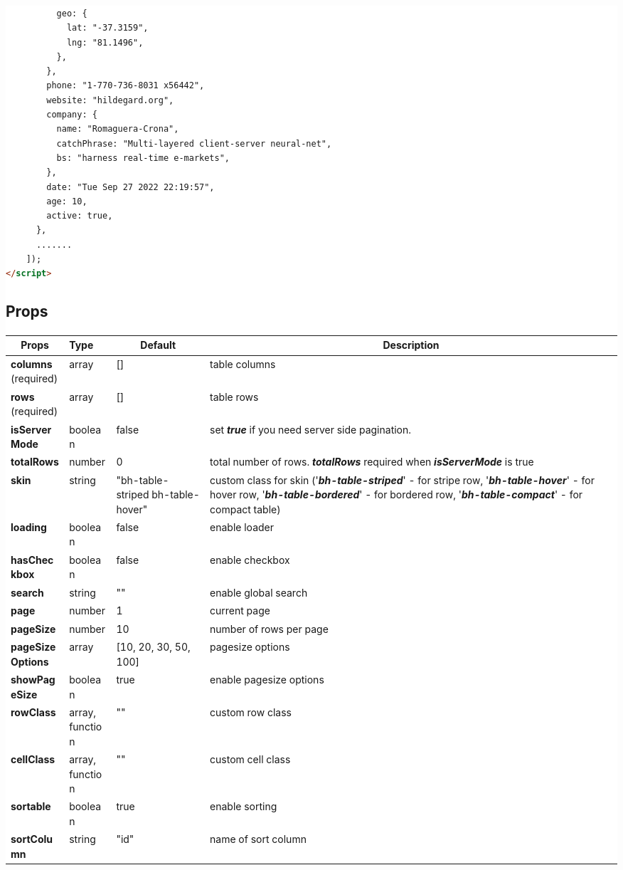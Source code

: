 ```html
          geo: {
            lat: "-37.3159",
            lng: "81.1496",
          },
        },
        phone: "1-770-736-8031 x56442",
        website: "hildegard.org",
        company: {
          name: "Romaguera-Crona",
          catchPhrase: "Multi-layered client-server neural-net",
          bs: "harness real-time e-markets",
        },
        date: "Tue Sep 27 2022 22:19:57",
        age: 10,
        active: true,
      },
      .......
    ]);
</script>
```

## Props

| Props                   | Type                    | Default                             | Description                                                                                                                                                                                           |
| ----------------------- | :---------------------- | ----------------------------------- | ----------------------------------------------------------------------------------------------------------------------------------------------------------------------------------------------------- |
| **columns** (required)  | array<colDef>           | []                                  | table columns                                                                                                                                                                                         |
| **rows** (required)     | array<any>              | []                                  | table rows                                                                                                                                                                                            |
| **isServerMode**        | boolean                 | false                               | set **_true_** if you need server side pagination.                                                                                                                                                    |
| **totalRows**           | number                  | 0                                   | total number of rows. **_totalRows_** required when **_isServerMode_** is true                                                                                                                        |
| **skin**                | string                  | "bh-table-striped bh-table-hover"   | custom class for skin ('**_bh-table-striped_**' - for stripe row, '**_bh-table-hover_**' - for hover row, '**_bh-table-bordered_**' - for bordered row, '**_bh-table-compact_**' - for compact table) |
| **loading**             | boolean                 | false                               | enable loader                                                                                                                                                                                         |
| **hasCheckbox**         | boolean                 | false                               | enable checkbox                                                                                                                                                                                       |
| **search**              | string                  | ""                                  | enable global search                                                                                                                                                                                  |
| **page**                | number                  | 1                                   | current page                                                                                                                                                                                          |
| **pageSize**            | number                  | 10                                  | number of rows per page                                                                                                                                                                               |
| **pageSizeOptions**     | array<number>           | [10, 20, 30, 50, 100]               | pagesize options                                                                                                                                                                                      |
| **showPageSize**        | boolean                 | true                                | enable pagesize options                                                                                                                                                                               |
| **rowClass**            | array<string>, function | ""                                  | custom row class                                                                                                                                                                                      |
| **cellClass**           | array<string>, function | ""                                  | custom cell class                                                                                                                                                                                     |
| **sortable**            | boolean                 | true                                | enable sorting                                                                                                                                                                                        |
| **sortColumn**          | string                  | "id"                                | name of sort column                                                                                                                                                                                   |
